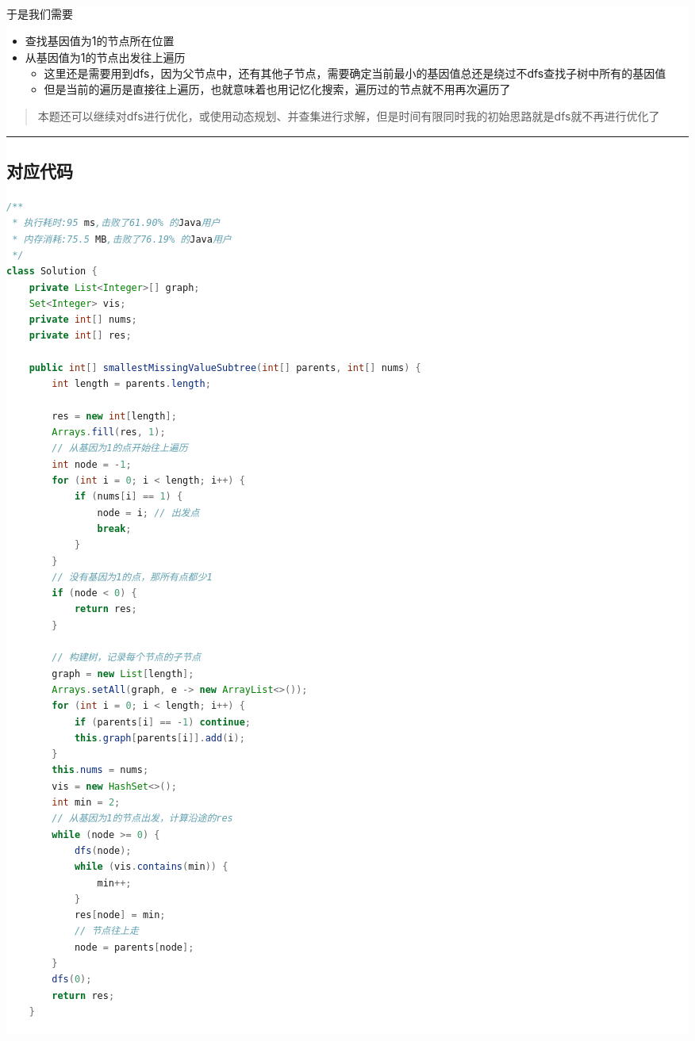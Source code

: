 于是我们需要
- 查找基因值为1的节点所在位置
- 从基因值为1的节点出发往上遍历
	- 这里还是需要用到dfs，因为父节点中，还有其他子节点，需要确定当前最小的基因值总还是绕过不dfs查找子树中所有的基因值
	- 但是当前的遍历是直接往上遍历，也就意味着也用记忆化搜索，遍历过的节点就不用再次遍历了 

> 本题还可以继续对dfs进行优化，或使用动态规划、并查集进行求解，但是时间有限同时我的初始思路就是dfs就不再进行优化了

---
## 对应代码

```java
/**  
 * 执行耗时:95 ms,击败了61.90% 的Java用户  
 * 内存消耗:75.5 MB,击败了76.19% 的Java用户  
 */  
class Solution {  
    private List<Integer>[] graph;  
    Set<Integer> vis;  
    private int[] nums;  
    private int[] res;  
  
    public int[] smallestMissingValueSubtree(int[] parents, int[] nums) {  
        int length = parents.length;  
  
        res = new int[length];  
        Arrays.fill(res, 1);  
        // 从基因为1的点开始往上遍历  
        int node = -1;  
        for (int i = 0; i < length; i++) {  
            if (nums[i] == 1) {  
                node = i; // 出发点  
                break;  
            }  
        }  
        // 没有基因为1的点，那所有点都少1  
        if (node < 0) {  
            return res;  
        }  
  
        // 构建树，记录每个节点的子节点  
        graph = new List[length];  
        Arrays.setAll(graph, e -> new ArrayList<>());  
        for (int i = 0; i < length; i++) {  
            if (parents[i] == -1) continue;  
            this.graph[parents[i]].add(i);  
        }  
        this.nums = nums;  
        vis = new HashSet<>();  
        int min = 2;  
        // 从基因为1的节点出发，计算沿途的res  
        while (node >= 0) {  
            dfs(node);  
            while (vis.contains(min)) {  
                min++;  
            }  
            res[node] = min;  
            // 节点往上走  
            node = parents[node];  
        }  
        dfs(0);  
        return res;  
    }  
  
```